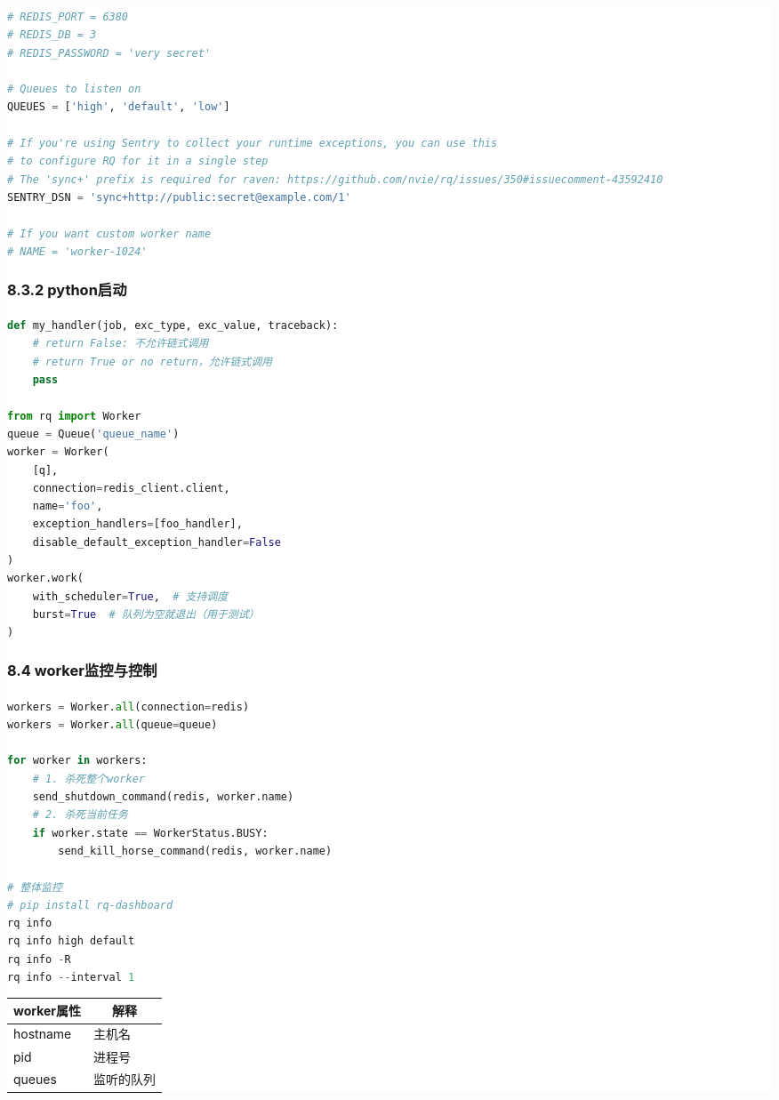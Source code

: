 ~~~python
# REDIS_PORT = 6380
# REDIS_DB = 3
# REDIS_PASSWORD = 'very secret'

# Queues to listen on
QUEUES = ['high', 'default', 'low']

# If you're using Sentry to collect your runtime exceptions, you can use this
# to configure RQ for it in a single step
# The 'sync+' prefix is required for raven: https://github.com/nvie/rq/issues/350#issuecomment-43592410
SENTRY_DSN = 'sync+http://public:secret@example.com/1'

# If you want custom worker name
# NAME = 'worker-1024'
~~~
### 8.3.2 python启动
~~~python
def my_handler(job, exc_type, exc_value, traceback):
    # return False: 不允许链式调用
    # return True or no return，允许链式调用
    pass  

from rq import Worker
queue = Queue('queue_name')
worker = Worker(
    [q], 
    connection=redis_client.client, 
    name='foo',
    exception_handlers=[foo_handler],
    disable_default_exception_handler=False
)
worker.work(
    with_scheduler=True,  # 支持调度
    burst=True  # 队列为空就退出（用于测试）
)
~~~
### 8.4 worker监控与控制
~~~python
workers = Worker.all(connection=redis)
workers = Worker.all(queue=queue)

for worker in workers:
    # 1. 杀死整个worker
    send_shutdown_command(redis, worker.name)
    # 2. 杀死当前任务
    if worker.state == WorkerStatus.BUSY:
        send_kill_horse_command(redis, worker.name)

# 整体监控
# pip install rq-dashboard
rq info
rq info high default
rq info -R
rq info --interval 1

~~~
worker属性|解释
--|--
hostname|主机名
pid|进程号
queues|监听的队列